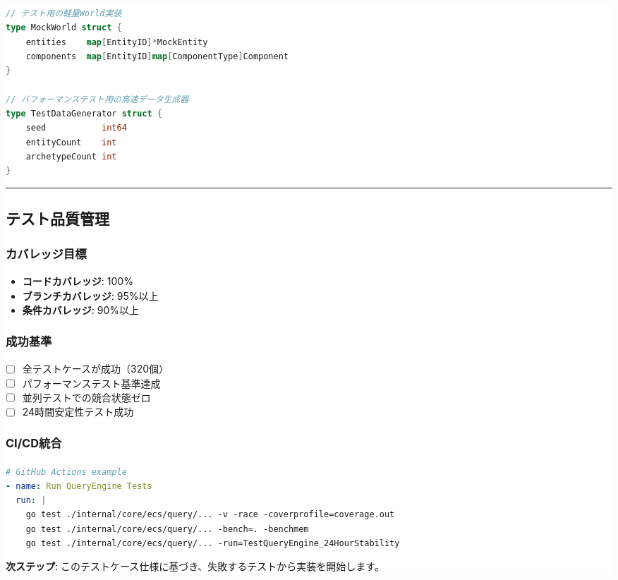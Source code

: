 ```go
// テスト用の軽量World実装
type MockWorld struct {
    entities    map[EntityID]*MockEntity
    components  map[EntityID]map[ComponentType]Component
}

// パフォーマンステスト用の高速データ生成器
type TestDataGenerator struct {
    seed           int64
    entityCount    int
    archetypeCount int
}
```

---

## テスト品質管理

### カバレッジ目標
- **コードカバレッジ**: 100%
- **ブランチカバレッジ**: 95%以上
- **条件カバレッジ**: 90%以上

### 成功基準
- [ ] 全テストケースが成功（320個）
- [ ] パフォーマンステスト基準達成
- [ ] 並列テストでの競合状態ゼロ
- [ ] 24時間安定性テスト成功

### CI/CD統合
```yaml
# GitHub Actions example
- name: Run QueryEngine Tests
  run: |
    go test ./internal/core/ecs/query/... -v -race -coverprofile=coverage.out
    go test ./internal/core/ecs/query/... -bench=. -benchmem
    go test ./internal/core/ecs/query/... -run=TestQueryEngine_24HourStability
```

**次ステップ**: このテストケース仕様に基づき、失敗するテストから実装を開始します。